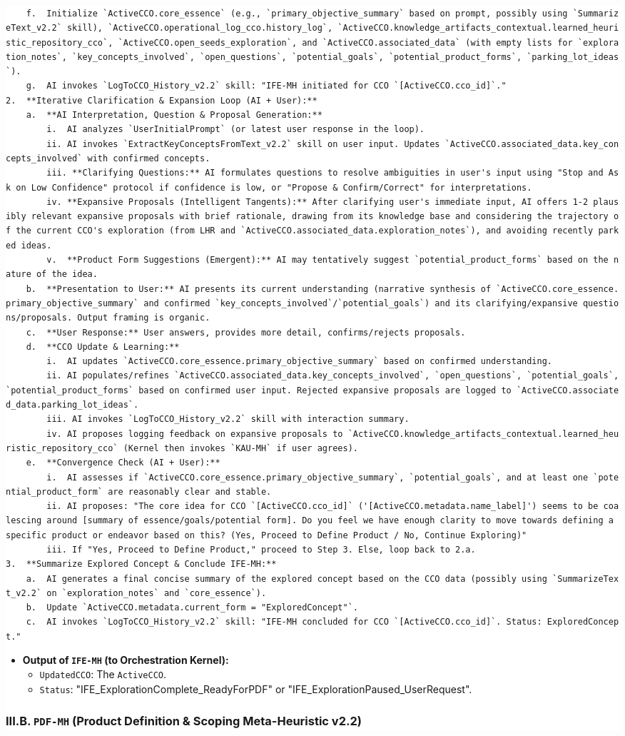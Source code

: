         f.  Initialize `ActiveCCO.core_essence` (e.g., `primary_objective_summary` based on prompt, possibly using `SummarizeText_v2.2` skill), `ActiveCCO.operational_log_cco.history_log`, `ActiveCCO.knowledge_artifacts_contextual.learned_heuristic_repository_cco`, `ActiveCCO.open_seeds_exploration`, and `ActiveCCO.associated_data` (with empty lists for `exploration_notes`, `key_concepts_involved`, `open_questions`, `potential_goals`, `potential_product_forms`, `parking_lot_ideas`).
        g.  AI invokes `LogToCCO_History_v2.2` skill: "IFE-MH initiated for CCO `[ActiveCCO.cco_id]`."
    2.  **Iterative Clarification & Expansion Loop (AI + User):**
        a.  **AI Interpretation, Question & Proposal Generation:**
            i.  AI analyzes `UserInitialPrompt` (or latest user response in the loop).
            ii. AI invokes `ExtractKeyConceptsFromText_v2.2` skill on user input. Updates `ActiveCCO.associated_data.key_concepts_involved` with confirmed concepts.
            iii. **Clarifying Questions:** AI formulates questions to resolve ambiguities in user's input using "Stop and Ask on Low Confidence" protocol if confidence is low, or "Propose & Confirm/Correct" for interpretations.
            iv. **Expansive Proposals (Intelligent Tangents):** After clarifying user's immediate input, AI offers 1-2 plausibly relevant expansive proposals with brief rationale, drawing from its knowledge base and considering the trajectory of the current CCO's exploration (from LHR and `ActiveCCO.associated_data.exploration_notes`), and avoiding recently parked ideas.
            v.  **Product Form Suggestions (Emergent):** AI may tentatively suggest `potential_product_forms` based on the nature of the idea.
        b.  **Presentation to User:** AI presents its current understanding (narrative synthesis of `ActiveCCO.core_essence.primary_objective_summary` and confirmed `key_concepts_involved`/`potential_goals`) and its clarifying/expansive questions/proposals. Output framing is organic.
        c.  **User Response:** User answers, provides more detail, confirms/rejects proposals.
        d.  **CCO Update & Learning:**
            i.  AI updates `ActiveCCO.core_essence.primary_objective_summary` based on confirmed understanding.
            ii. AI populates/refines `ActiveCCO.associated_data.key_concepts_involved`, `open_questions`, `potential_goals`, `potential_product_forms` based on confirmed user input. Rejected expansive proposals are logged to `ActiveCCO.associated_data.parking_lot_ideas`.
            iii. AI invokes `LogToCCO_History_v2.2` skill with interaction summary.
            iv. AI proposes logging feedback on expansive proposals to `ActiveCCO.knowledge_artifacts_contextual.learned_heuristic_repository_cco` (Kernel then invokes `KAU-MH` if user agrees).
        e.  **Convergence Check (AI + User):**
            i.  AI assesses if `ActiveCCO.core_essence.primary_objective_summary`, `potential_goals`, and at least one `potential_product_form` are reasonably clear and stable.
            ii. AI proposes: "The core idea for CCO `[ActiveCCO.cco_id]` ('[ActiveCCO.metadata.name_label]') seems to be coalescing around [summary of essence/goals/potential form]. Do you feel we have enough clarity to move towards defining a specific product or endeavor based on this? (Yes, Proceed to Define Product / No, Continue Exploring)"
            iii. If "Yes, Proceed to Define Product," proceed to Step 3. Else, loop back to 2.a.
    3.  **Summarize Explored Concept & Conclude IFE-MH:**
        a.  AI generates a final concise summary of the explored concept based on the CCO data (possibly using `SummarizeText_v2.2` on `exploration_notes` and `core_essence`).
        b.  Update `ActiveCCO.metadata.current_form = "ExploredConcept"`.
        c.  AI invokes `LogToCCO_History_v2.2` skill: "IFE-MH concluded for CCO `[ActiveCCO.cco_id]`. Status: ExploredConcept."
*   **Output of `IFE-MH` (to Orchestration Kernel):**
    *   `UpdatedCCO`: The `ActiveCCO`.
    *   `Status`: "IFE_ExplorationComplete_ReadyForPDF" or "IFE_ExplorationPaused_UserRequest".

### III.B. `PDF-MH` (Product Definition & Scoping Meta-Heuristic v2.2)
